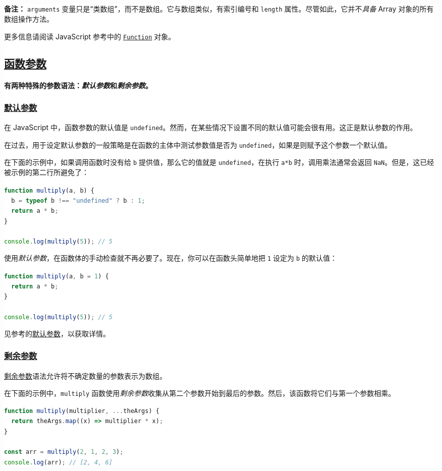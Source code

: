 **备注：** `arguments` 变量只是“类数组”，而不是数组。它与数组类似，有索引编号和 `length` 属性。尽管如此，它并不*具备* Array 对象的所有数组操作方法。

更多信息请阅读 JavaScript 参考中的 [`Function`](https://developer.mozilla.org/zh-CN/docs/Web/JavaScript/Reference/Global_Objects/Function) 对象。

## [函数参数](https://developer.mozilla.org/zh-CN/docs/Web/JavaScript/Guide/Functions#函数参数)

**有两种特殊的参数语法：*默认参数*和*剩余参数*。**

### [默认参数](https://developer.mozilla.org/zh-CN/docs/Web/JavaScript/Guide/Functions#默认参数)

在 JavaScript 中，函数参数的默认值是 `undefined`。然而，在某些情况下设置不同的默认值可能会很有用。这正是默认参数的作用。

在过去，用于设定默认参数的一般策略是在函数的主体中测试参数值是否为 `undefined`，如果是则赋予这个参数一个默认值。

在下面的示例中，如果调用函数时没有给 `b` 提供值，那么它的值就是 `undefined`，在执行 `a*b` 时，调用乘法通常会返回 `NaN`。但是，这已经被示例的第二行所避免了：

```js
function multiply(a, b) {
  b = typeof b !== "undefined" ? b : 1;
  return a * b;
}

console.log(multiply(5)); // 5
```

使用*默认参数*，在函数体的手动检查就不再必要了。现在，你可以在函数头简单地把 `1` 设定为 `b` 的默认值：

```js
function multiply(a, b = 1) {
  return a * b;
}

console.log(multiply(5)); // 5
```

见参考的[默认参数](https://developer.mozilla.org/zh-CN/docs/Web/JavaScript/Reference/Functions/Default_parameters)，以获取详情。

### [剩余参数](https://developer.mozilla.org/zh-CN/docs/Web/JavaScript/Guide/Functions#剩余参数)

[剩余参数](https://developer.mozilla.org/zh-CN/docs/Web/JavaScript/Reference/Functions/rest_parameters)语法允许将不确定数量的参数表示为数组。

在下面的示例中，`multiply` 函数使用*剩余参数*收集从第二个参数开始到最后的参数。然后，该函数将它们与第一个参数相乘。

```js
function multiply(multiplier, ...theArgs) {
  return theArgs.map((x) => multiplier * x);
}

const arr = multiply(2, 1, 2, 3);
console.log(arr); // [2, 4, 6]
```
